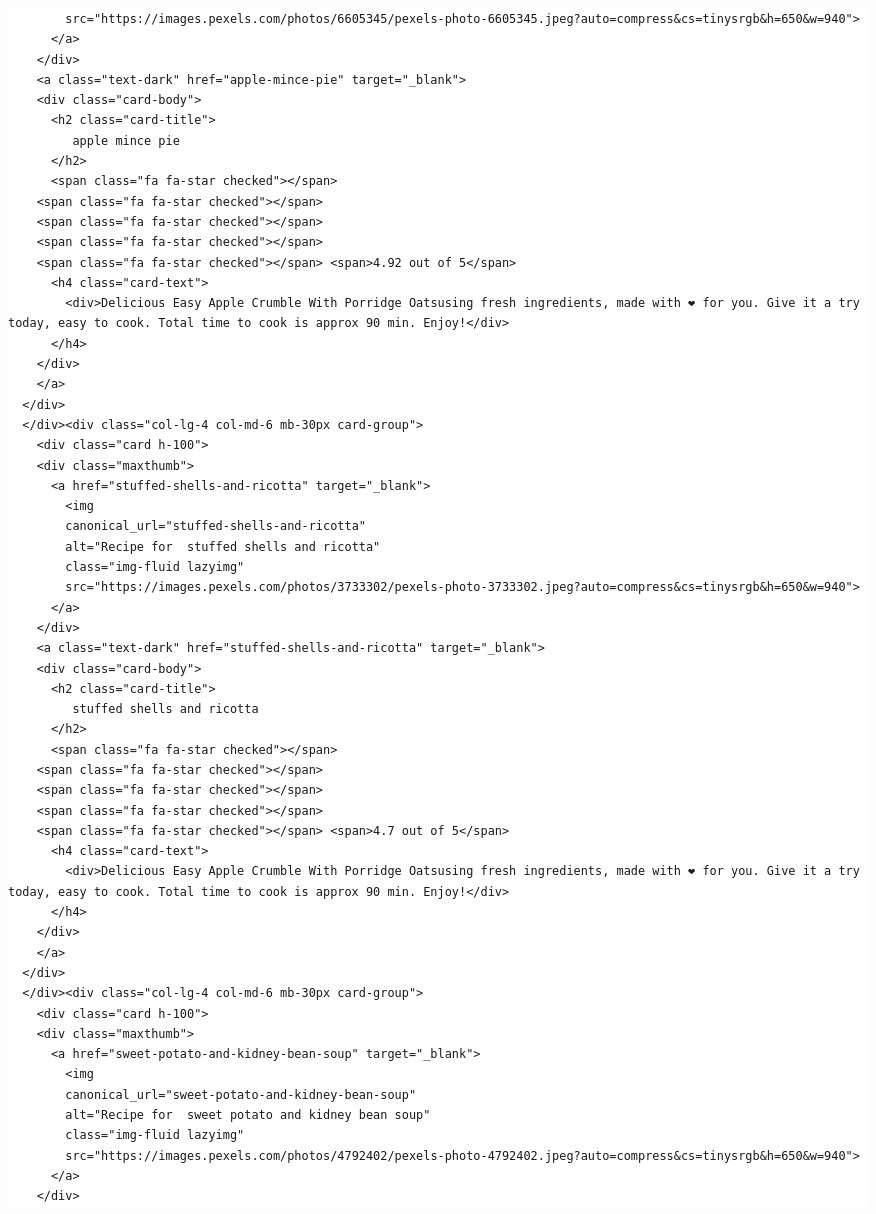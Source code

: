             src="https://images.pexels.com/photos/6605345/pexels-photo-6605345.jpeg?auto=compress&cs=tinysrgb&h=650&w=940">
          </a>
        </div>
        <a class="text-dark" href="apple-mince-pie" target="_blank">
        <div class="card-body">
          <h2 class="card-title">
             apple mince pie
          </h2>
          <span class="fa fa-star checked"></span>
        <span class="fa fa-star checked"></span>
        <span class="fa fa-star checked"></span>
        <span class="fa fa-star checked"></span>
        <span class="fa fa-star checked"></span> <span>4.92 out of 5</span>
          <h4 class="card-text">
            <div>Delicious Easy Apple Crumble With Porridge Oatsusing fresh ingredients, made with ❤️ for you. Give it a try today, easy to cook. Total time to cook is approx 90 min. Enjoy!</div>
          </h4>
        </div>
        </a>
      </div>
      </div><div class="col-lg-4 col-md-6 mb-30px card-group">
        <div class="card h-100">
        <div class="maxthumb">
          <a href="stuffed-shells-and-ricotta" target="_blank">
            <img
            canonical_url="stuffed-shells-and-ricotta"
            alt="Recipe for  stuffed shells and ricotta"
            class="img-fluid lazyimg"
            src="https://images.pexels.com/photos/3733302/pexels-photo-3733302.jpeg?auto=compress&cs=tinysrgb&h=650&w=940">
          </a>
        </div>
        <a class="text-dark" href="stuffed-shells-and-ricotta" target="_blank">
        <div class="card-body">
          <h2 class="card-title">
             stuffed shells and ricotta
          </h2>
          <span class="fa fa-star checked"></span>
        <span class="fa fa-star checked"></span>
        <span class="fa fa-star checked"></span>
        <span class="fa fa-star checked"></span>
        <span class="fa fa-star checked"></span> <span>4.7 out of 5</span>
          <h4 class="card-text">
            <div>Delicious Easy Apple Crumble With Porridge Oatsusing fresh ingredients, made with ❤️ for you. Give it a try today, easy to cook. Total time to cook is approx 90 min. Enjoy!</div>
          </h4>
        </div>
        </a>
      </div>
      </div><div class="col-lg-4 col-md-6 mb-30px card-group">
        <div class="card h-100">
        <div class="maxthumb">
          <a href="sweet-potato-and-kidney-bean-soup" target="_blank">
            <img
            canonical_url="sweet-potato-and-kidney-bean-soup"
            alt="Recipe for  sweet potato and kidney bean soup"
            class="img-fluid lazyimg"
            src="https://images.pexels.com/photos/4792402/pexels-photo-4792402.jpeg?auto=compress&cs=tinysrgb&h=650&w=940">
          </a>
        </div>